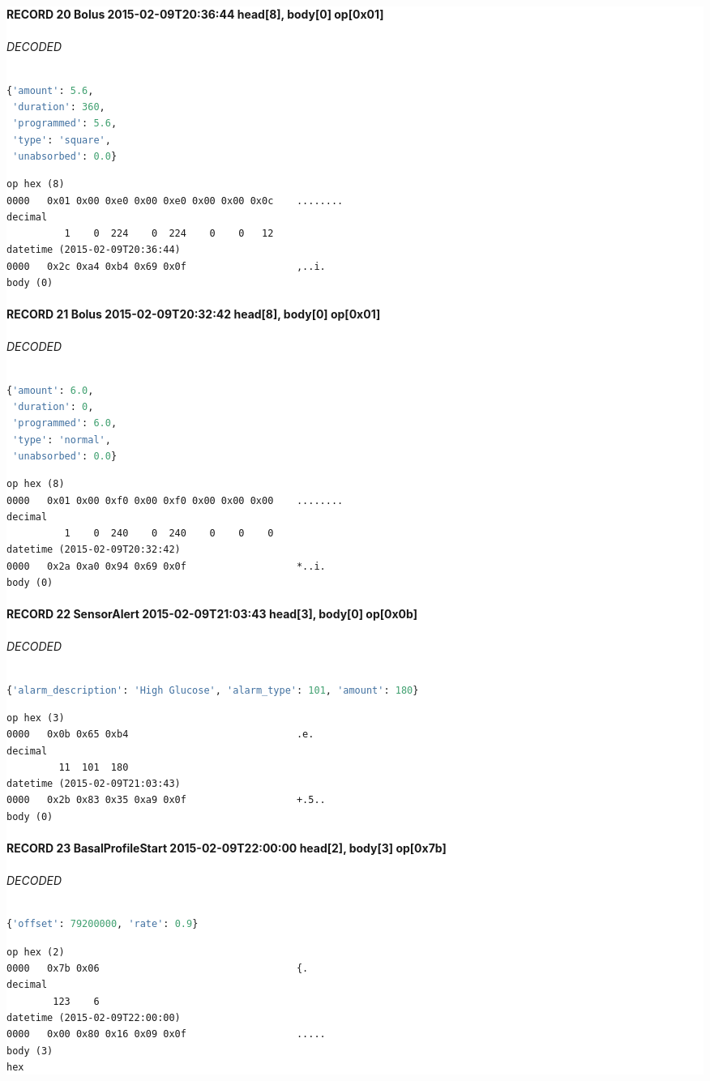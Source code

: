 #### RECORD 20 Bolus 2015-02-09T20:36:44 head[8], body[0] op[0x01]
###### DECODED
```python
{'amount': 5.6,
 'duration': 360,
 'programmed': 5.6,
 'type': 'square',
 'unabsorbed': 0.0}
```
    op hex (8)
    0000   0x01 0x00 0xe0 0x00 0xe0 0x00 0x00 0x0c    ........
    decimal
              1    0  224    0  224    0    0   12
    datetime (2015-02-09T20:36:44)
    0000   0x2c 0xa4 0xb4 0x69 0x0f                   ,..i.
    body (0)

#### RECORD 21 Bolus 2015-02-09T20:32:42 head[8], body[0] op[0x01]
###### DECODED
```python
{'amount': 6.0,
 'duration': 0,
 'programmed': 6.0,
 'type': 'normal',
 'unabsorbed': 0.0}
```
    op hex (8)
    0000   0x01 0x00 0xf0 0x00 0xf0 0x00 0x00 0x00    ........
    decimal
              1    0  240    0  240    0    0    0
    datetime (2015-02-09T20:32:42)
    0000   0x2a 0xa0 0x94 0x69 0x0f                   *..i.
    body (0)

#### RECORD 22 SensorAlert 2015-02-09T21:03:43 head[3], body[0] op[0x0b]
###### DECODED
```python
{'alarm_description': 'High Glucose', 'alarm_type': 101, 'amount': 180}
```
    op hex (3)
    0000   0x0b 0x65 0xb4                             .e.
    decimal
             11  101  180
    datetime (2015-02-09T21:03:43)
    0000   0x2b 0x83 0x35 0xa9 0x0f                   +.5..
    body (0)

#### RECORD 23 BasalProfileStart 2015-02-09T22:00:00 head[2], body[3] op[0x7b]
###### DECODED
```python
{'offset': 79200000, 'rate': 0.9}
```
    op hex (2)
    0000   0x7b 0x06                                  {.
    decimal
            123    6
    datetime (2015-02-09T22:00:00)
    0000   0x00 0x80 0x16 0x09 0x0f                   .....
    body (3)
    hex